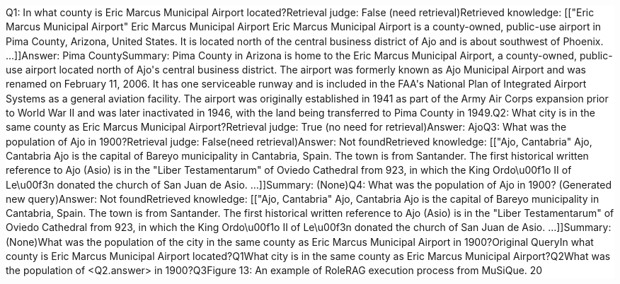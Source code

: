 Q1: In what county is Eric Marcus Municipal Airport located?Retrieval judge: False (need retrieval)Retrieved knowledge: [["Eric Marcus Municipal Airport" Eric Marcus Municipal Airport Eric Marcus Municipal Airport is a county-owned, public-use airport in Pima County, Arizona, United States. It is located north of the central business district of Ajo and is about southwest of Phoenix. …]]Answer: Pima CountySummary: Pima County in Arizona is home to the Eric Marcus Municipal Airport, a county-owned, public-use airport located north of Ajo's central business district. The airport was formerly known as Ajo Municipal Airport and was renamed on February 11, 2006. It has one serviceable runway and is included in the FAA's National Plan of Integrated Airport Systems as a general aviation facility. The airport was originally established in 1941 as part of the Army Air Corps expansion prior to World War II and was later inactivated in 1946, with the land being transferred to Pima County in 1949.Q2: What city is in the same county as Eric Marcus Municipal Airport?Retrieval judge: True (no need for retrieval)Answer: AjoQ3: What was the population of Ajo in 1900?Retrieval judge: False(need retrieval)Answer: Not foundRetrieved knowledge: [["Ajo, Cantabria" Ajo, Cantabria Ajo is the capital of Bareyo municipality in Cantabria, Spain. The town is from Santander. The first historical written reference to Ajo (Asio) is in the "Liber Testamentarum" of Oviedo Cathedral from 923, in which the King Ordo\u00f1o II of Le\u00f3n donated the church of San Juan de Asio. …]]Summary: (None)Q4: What was the population of Ajo in 1900? (Generated new query)Answer: Not foundRetrieved knowledge: [["Ajo, Cantabria" Ajo, Cantabria Ajo is the capital of Bareyo municipality in Cantabria, Spain. The town is from Santander. The first historical written reference to Ajo (Asio) is in the "Liber Testamentarum" of Oviedo Cathedral from 923, in which the King Ordo\u00f1o II of Le\u00f3n donated the church of San Juan de Asio. …]]Summary: (None)What was the population of the city in the same county as Eric Marcus Municipal Airport in 1900?Original QueryIn what county is Eric Marcus Municipal Airport located?Q1What city is in the same county as Eric Marcus Municipal Airport?Q2What was the population of <Q2.answer> in 1900?Q3Figure 13: An example of RoleRAG execution process from MuSiQue.
20